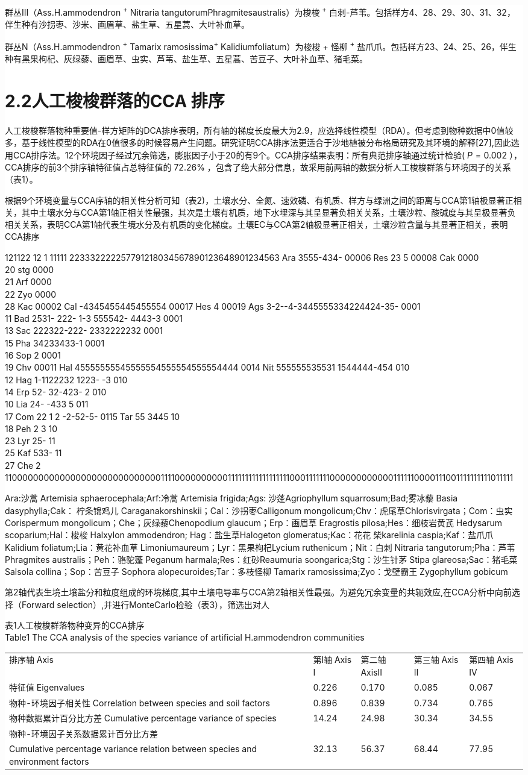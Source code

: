群丛III（Ass.H.ammodendron $^ +$ Nitraria tangutorumPhragmitesaustralis）为梭梭 $^ +$ 白刺-芦苇。包括样方4、28、29、30、31、32，伴生种有沙拐枣、沙米、画眉草、盐生草、五星蒿、大叶补血草。

群丛N（Ass.H.ammodendron $^ +$ Tamarix ramosissima$^ +$ Kalidiumfoliatum）为梭梭 $+$ 怪柳 $^ +$ 盐爪爪。包括样方23、24、25、26，伴生种有黑果枸杞、灰绿藜、画眉草、虫实、芦苇、盐生草、五星蒿、苦豆子、大叶补血草、猪毛菜。

# 2.2人工梭梭群落的CCA 排序

人工梭梭群落物种重要值-样方矩阵的DCA排序表明，所有轴的梯度长度最大为2.9，应选择线性模型（RDA）。但考虑到物种数据中0值较多，基于线性模型的RDA在0值很多的时候容易产生问题。研究证明CCA排序法更适合于沙地植被分布格局研究及其环境的解释[27],因此选用CCA排序法。12个环境因子经过冗余筛选，膨胀因子小于20的有9个。CCA排序结果表明：所有典范排序轴通过统计检验( $P = 0 . 0 0 2$ ），CCA排序的前3个排序轴特征值占总特征值的 $7 2 . 2 6 \%$ ，包含了绝大部分信息，故采用前两轴的数据分析人工梭梭群落与环境因子的关系（表1）。

根据9个环境变量与CCA序轴的相关性分析可知（表2)，土壤水分、全氮、速效磷、有机质、样方与绿洲之间的距离与CCA第1轴极显著正相关，其中土壤水分与CCA第1轴正相关性最强，其次是土壤有机质，地下水埋深与其呈显著负相关关系，土壤沙粒、酸碱度与其呈极显著负相关关系，表明CCA第1轴代表生境水分及有机质的变化梯度。土壤EC与CCA第2轴极显著正相关，土壤沙粒含量与其显著正相关，表明CCA排序

121122 12 1 11111 223332222257791218034567890123648901234563 Ara 3555-434- 00006 Res 23 5 00008 Cak 0000  
20 stg 0000  
21 Arf 0000  
22 Zyo 0000  
28 Kac 00002 Cal -4345455445455554 00017 Hes 4 00019 Ags 3-2--4-3445555334224424-35- 0001  
11 Bad 2531- 222- 1-3 555542- 4443-3 0001  
13 Sac 222322-222- 2332222232 0001  
15 Pha 34233433-1 0001  
16 Sop 2 0001  
19 Chv 00011 Hal 45555555545555554555554555554444 0014 Nit 555555535531 1544444-454 010  
12 Hag 1-1122232 1223- -3 010  
14 Erp 52- 32-423- 2 010  
10 Lia 24- -433 5 011  
17 Com 22 1 2 -2-52-5- 0115 Tar 55 3445 10  
18 Peh 2 3 10  
23 Lyr 25- 11  
25 Kaf 533- 11  
27 Che 2 1100000000000000000000000000001111000000000011111111111111111100011111110000000000001111110000111001111111111011111

Ara:沙蒿 Artemisia sphaerocephala;Arf:冷蒿 Artemisia frigida;Ags: 沙蓬Agriophyllum squarrosum;Bad;雾冰藜 Basia dasyphylla;Cak： 柠条锦鸡儿 Caraganakorshinskii；Cal：沙拐枣Calligonum mongolicum;Chv：虎尾草Chlorisvirgata；Com：虫实Corispermum mongolicum；Che；灰绿藜Chenopodium glaucum；Erp：画眉草 Eragrostis pilosa;Hes：细枝岩黄芪 Hedysarum scoparium;Hal：梭梭 Halxylon ammodendron; Hag：盐生草Halogeton glomeratus;Kac：花花 柴karelinia caspia;Kaf：盐爪爪Kalidium foliatum;Lia：黄花补血草 Limoniumaureum；Lyr：黑果枸杞Lycium ruthenicum；Nit：白刺 Nitraria tangutorum;Pha：芦苇Phragmites australis；Peh：骆驼蓬 Peganum harmala;Res：红砂Reaumuria soongarica;Stg：沙生针茅 Stipa glareosa;Sac：猪毛菜 Salsola collina；Sop：苦豆子 Sophora alopecuroides;Tar：多枝怪柳 Tamarix ramosissima;Zyo：戈壁霸王 Zygophyllum gobicum

第2轴代表生境土壤盐分和粒度组成的环境梯度,其中土壤电导率与CCA第2轴相关性最强。为避免冗余变量的共轭效应,在CCA分析中向前选择（Forward selection）,并进行MonteCarlo检验（表3），筛选出对人

表1人工梭梭群落物种变异的CCA排序  
Table1 The CCA analysis of the species variance of artificial H.ammodendron communities   

<html><body><table><tr><td>排序轴 Axis</td><td>第I轴 Axis I</td><td>第二轴 AxisII</td><td>第三轴 Axis II</td><td>第四轴 Axis IV</td></tr><tr><td>特征值 Eigenvalues</td><td>0.226</td><td>0.170</td><td>0.085</td><td>0.067</td></tr><tr><td>物种-环境因子相关性 Correlation between species and soil factors</td><td>0.896</td><td>0.839</td><td>0.734</td><td>0.765</td></tr><tr><td>物种数据累计百分比方差 Cumulative percentage variance of species</td><td>14.24</td><td>24.98</td><td>30.34</td><td>34.55</td></tr><tr><td>物种-环境因子关系数据累计百分比方差</td><td></td><td></td><td></td><td></td></tr><tr><td>Cumulative percentage variance relation between species and environment factors</td><td>32.13</td><td>56.37</td><td>68.44</td><td>77.95</td></tr></table></body></html>
